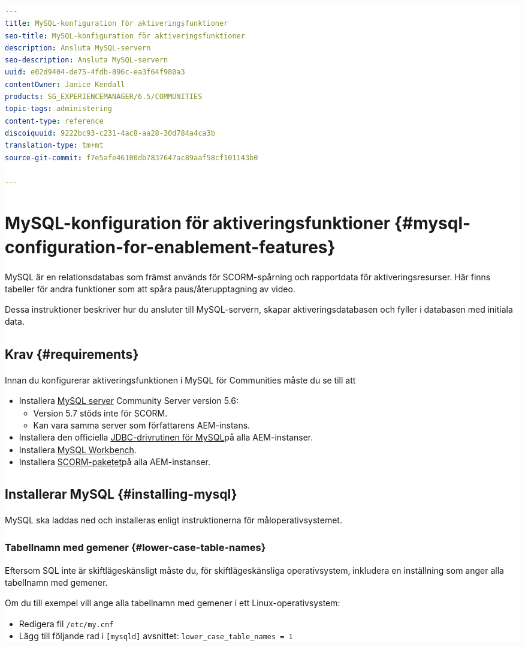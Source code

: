 ```yaml
---
title: MySQL-konfiguration för aktiveringsfunktioner
seo-title: MySQL-konfiguration för aktiveringsfunktioner
description: Ansluta MySQL-servern
seo-description: Ansluta MySQL-servern
uuid: e02d9404-de75-4fdb-896c-ea3f64f980a3
contentOwner: Janice Kendall
products: SG_EXPERIENCEMANAGER/6.5/COMMUNITIES
topic-tags: administering
content-type: reference
discoiquuid: 9222bc93-c231-4ac8-aa28-30d784a4ca3b
translation-type: tm+mt
source-git-commit: f7e5afe46100db7837647ac89aaf58cf101143b0

---
```



# MySQL-konfiguration för aktiveringsfunktioner {#mysql-configuration-for-enablement-features}

MySQL är en relationsdatabas som främst används för SCORM-spårning och rapportdata för aktiveringsresurser. Här finns tabeller för andra funktioner som att spåra paus/återupptagning av video.

Dessa instruktioner beskriver hur du ansluter till MySQL-servern, skapar aktiveringsdatabasen och fyller i databasen med initiala data.

## Krav {#requirements}

Innan du konfigurerar aktiveringsfunktionen i MySQL för Communities måste du se till att

* Installera [MySQL server](https://dev.mysql.com/downloads/mysql/) Community Server version 5.6:
   * Version 5.7 stöds inte för SCORM.
   * Kan vara samma server som författarens AEM-instans.
* Installera den officiella [JDBC-drivrutinen för MySQL](deploy-communities.md#jdbc-driver-for-mysql)på alla AEM-instanser.
* Installera [MySQL Workbench](https://dev.mysql.com/downloads/tools/workbench/).
* Installera [SCORM-paketet](enablement.md#scorm)på alla AEM-instanser.

## Installerar MySQL {#installing-mysql}

MySQL ska laddas ned och installeras enligt instruktionerna för måloperativsystemet.

### Tabellnamn med gemener {#lower-case-table-names}

Eftersom SQL inte är skiftlägeskänsligt måste du, för skiftlägeskänsliga operativsystem, inkludera en inställning som anger alla tabellnamn med gemener.

Om du till exempel vill ange alla tabellnamn med gemener i ett Linux-operativsystem:

* Redigera fil `/etc/my.cnf`
* Lägg till följande rad i `[mysqld]` avsnittet: `lower_case_table_names = 1`
